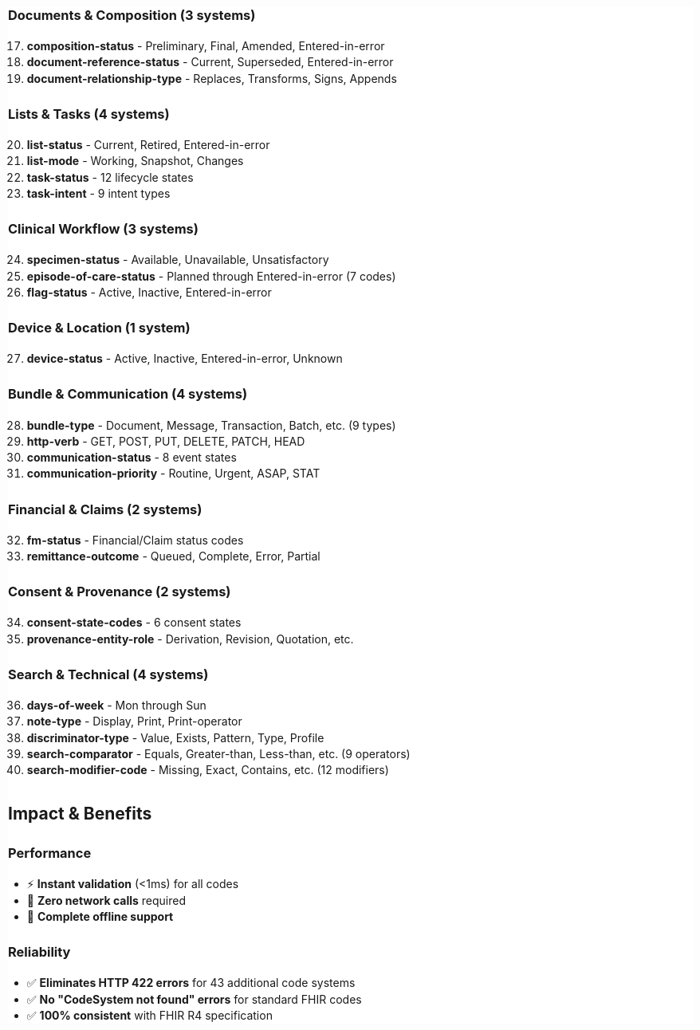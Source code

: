 ### Documents & Composition (3 systems)
17. **composition-status** - Preliminary, Final, Amended, Entered-in-error
18. **document-reference-status** - Current, Superseded, Entered-in-error
19. **document-relationship-type** - Replaces, Transforms, Signs, Appends

### Lists & Tasks (4 systems)
20. **list-status** - Current, Retired, Entered-in-error
21. **list-mode** - Working, Snapshot, Changes
22. **task-status** - 12 lifecycle states
23. **task-intent** - 9 intent types

### Clinical Workflow (3 systems)
24. **specimen-status** - Available, Unavailable, Unsatisfactory
25. **episode-of-care-status** - Planned through Entered-in-error (7 codes)
26. **flag-status** - Active, Inactive, Entered-in-error

### Device & Location (1 system)
27. **device-status** - Active, Inactive, Entered-in-error, Unknown

### Bundle & Communication (4 systems)
28. **bundle-type** - Document, Message, Transaction, Batch, etc. (9 types)
29. **http-verb** - GET, POST, PUT, DELETE, PATCH, HEAD
30. **communication-status** - 8 event states
31. **communication-priority** - Routine, Urgent, ASAP, STAT

### Financial & Claims (2 systems)
32. **fm-status** - Financial/Claim status codes
33. **remittance-outcome** - Queued, Complete, Error, Partial

### Consent & Provenance (2 systems)
34. **consent-state-codes** - 6 consent states
35. **provenance-entity-role** - Derivation, Revision, Quotation, etc.

### Search & Technical (4 systems)
36. **days-of-week** - Mon through Sun
37. **note-type** - Display, Print, Print-operator
38. **discriminator-type** - Value, Exists, Pattern, Type, Profile
39. **search-comparator** - Equals, Greater-than, Less-than, etc. (9 operators)
40. **search-modifier-code** - Missing, Exact, Contains, etc. (12 modifiers)

## Impact & Benefits

### Performance
- ⚡ **Instant validation** (<1ms) for all codes
- 🚀 **Zero network calls** required
- 💾 **Complete offline support**

### Reliability
- ✅ **Eliminates HTTP 422 errors** for 43 additional code systems
- ✅ **No "CodeSystem not found" errors** for standard FHIR codes
- ✅ **100% consistent** with FHIR R4 specification
